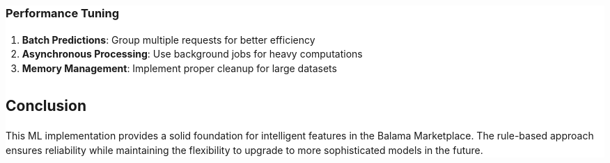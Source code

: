 ### Performance Tuning
1. **Batch Predictions**: Group multiple requests for better efficiency
2. **Asynchronous Processing**: Use background jobs for heavy computations
3. **Memory Management**: Implement proper cleanup for large datasets

## Conclusion

This ML implementation provides a solid foundation for intelligent features in the Balama Marketplace. The rule-based approach ensures reliability while maintaining the flexibility to upgrade to more sophisticated models in the future.